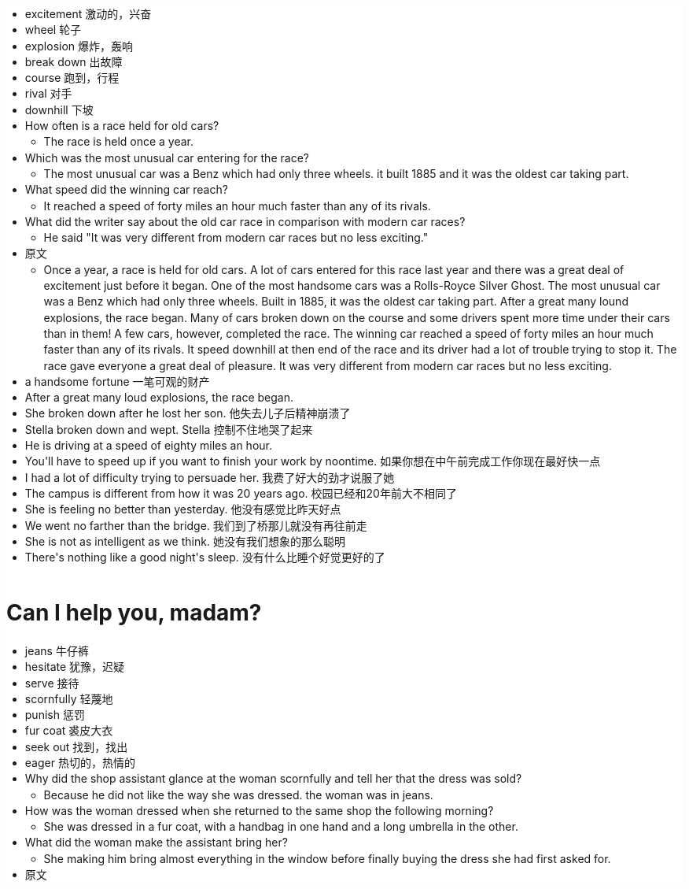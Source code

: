 - excitement  激动的，兴奋
- wheel  轮子
- explosion  爆炸，轰响
- break down  出故障
- course  跑到，行程
- rival  对手
- downhill  下坡
- How often is a race held for old cars?
  - The race is held once a year. 
- Which was the most unusual car entering for the race?
  - The most unusual car was a Benz which had only three wheels. it built 1885 and it was the oldest car taking part.
- What speed did the winning car reach?
  - It reached a speed of forty miles an hour much faster than any of its rivals.
- What did the writer say about the old car race in comparison with modern car races?
  - He said "It was very different from modern car races but no less exciting."
- 原文
  - Once a year, a race is held for old cars. A lot of cars entered for this race last year and there was a great deal of excitement just before it began. One of the most handsome cars was a Rolls-Royce Silver Ghost. The most unusual car was a Benz which had only three wheels. Built in 1885, it was the oldest car taking part. After a great many lound explosions, the race began. Many of cars broken down on the course and some drivers spent more time under their cars than in them! A few cars, however, completed the race. The winning car reached a speed of forty miles an hour much faster than any of its rivals. It speed downhill at then end of the race and its driver had a lot of trouble trying to stop it. The race gave everyone a great deal of pleasure. It was very different from modern car races but no less exciting. 
- a handsome fortune  一笔可观的财产
- After a great many loud explosions, the race began.
- She broken down after he lost her son.  他失去儿子后精神崩溃了
- Stella broken down and wept.  Stella 控制不住地哭了起来
- He is driving at a speed of eighty miles an hour.
- You'll have to speed up if you want to finish your work by noontime.  如果你想在中午前完成工作你现在最好快一点
- I had a lot of difficulty trying to persuade her.  我费了好大的劲才说服了她
- The campus is different from how it was 20 years ago.  校园已经和20年前大不相同了
- She is feeling no better than yesterday.  他没有感觉比昨天好点
- We went no farther than the bridge.  我们到了桥那儿就没有再往前走
- She is not as intelligent as we think.  她没有我们想象的那么聪明
- There's nothing like a good night's sleep.  没有什么比睡个好觉更好的了

# Can I help you, madam?

- jeans  牛仔裤
- hesitate  犹豫，迟疑
- serve  接待
- scornfully  轻蔑地
- punish  惩罚
- fur coat  裘皮大衣
- seek out  找到，找出
- eager  热切的，热情的
- Why did the shop assistant glance at the woman scornfully and tell her that the dress was sold?
  - Because he did not like the way she was dressed. the woman was in jeans.
- How was the woman dressed when she returned to the same shop the following morning?
  - She was dressed in a fur coat, with a handbag in one hand and a long umbrella in the other.
- What did the woman make the assistant bring her?
  - She making him bring almost everything in the window before finally buying the dress she had first asked for.
- 原文